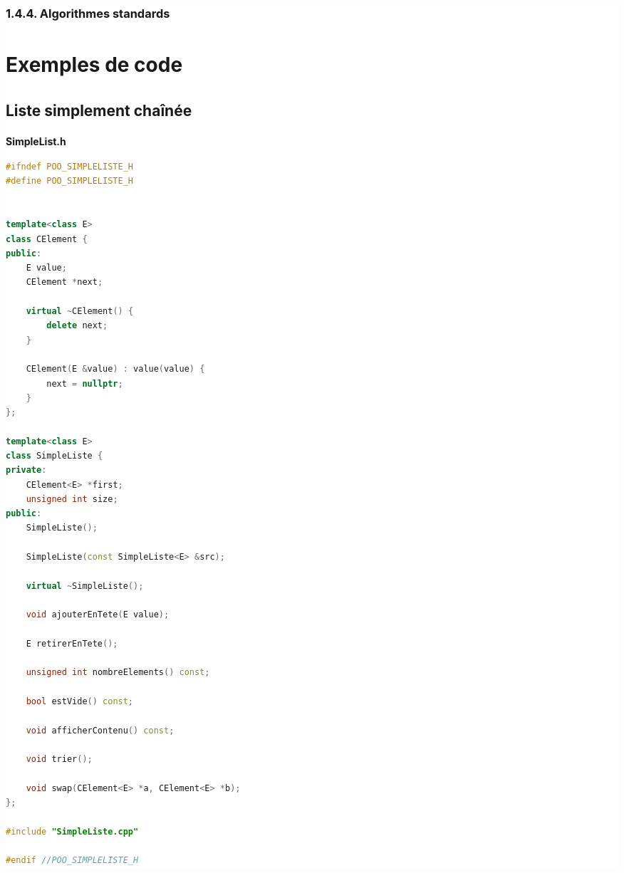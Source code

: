 ### 1.4.4. Algorithmes standards

# Exemples de code
## Liste simplement chaînée
**SimpleList.h**
```c++
#ifndef POO_SIMPLELISTE_H
#define POO_SIMPLELISTE_H


template<class E>
class CElement {
public:
    E value;
    CElement *next;

    virtual ~CElement() {
        delete next;
    }

    CElement(E &value) : value(value) {
        next = nullptr;
    }
};

template<class E>
class SimpleListe {
private:
    CElement<E> *first;
    unsigned int size;
public:
    SimpleListe();

    SimpleListe(const SimpleListe<E> &src);

    virtual ~SimpleListe();

    void ajouterEnTete(E value);

    E retirerEnTete();

    unsigned int nombreElements() const;

    bool estVide() const;

    void afficherContenu() const;

    void trier();

    void swap(CElement<E> *a, CElement<E> *b);
};

#include "SimpleListe.cpp"

#endif //POO_SIMPLELISTE_H
```
